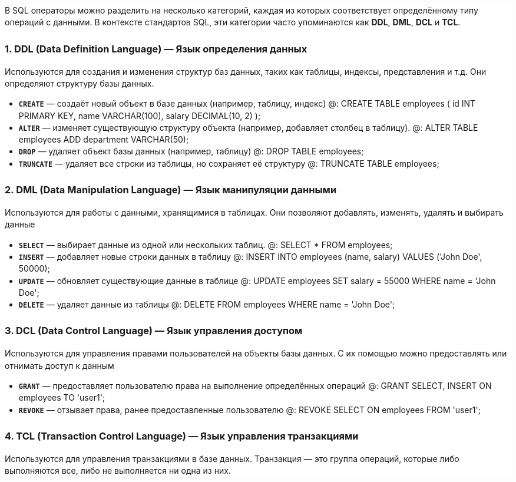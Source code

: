 В SQL операторы можно разделить на несколько категорий, каждая из которых соответствует определённому типу операций с данными. В контексте стандартов SQL, эти категории часто упоминаются как **DDL**, **DML**, **DCL** и **TCL**.

### 1. DDL (Data Definition Language) — Язык определения данных
Используются для создания и изменения структур баз данных, таких как таблицы, индексы, представления и т.д. Они определяют структуру базы данных.

- **`CREATE`** — создаёт новый объект в базе данных (например, таблицу, индекс)
	@: 
	CREATE TABLE employees ( 
		id INT PRIMARY KEY, 
		name VARCHAR(100), 
		salary DECIMAL(10, 2) 
	);
- **`ALTER`** — изменяет существующую структуру объекта (например, добавляет столбец в таблицу).
	@: ALTER TABLE employees ADD department VARCHAR(50);
- **`DROP`** — удаляет объект базы данных (например, таблицу)
	@: DROP TABLE employees;
- **`TRUNCATE`** — удаляет все строки из таблицы, но сохраняет её структуру
	@: TRUNCATE TABLE employees;

### 2. DML (Data Manipulation Language) — Язык манипуляции данными
Используются для работы с данными, хранящимися в таблицах. Они позволяют добавлять, изменять, удалять и выбирать данные

- **`SELECT`** — выбирает данные из одной или нескольких таблиц.
	@: SELECT * FROM employees;
- **`INSERT`** — добавляет новые строки данных в таблицу
	@: INSERT INTO employees (name, salary) VALUES ('John Doe', 50000);
- **`UPDATE`** — обновляет существующие данные в таблице
	@: UPDATE employees SET salary = 55000 WHERE name = 'John Doe';
- **`DELETE`** — удаляет данные из таблицы
	@: DELETE FROM employees WHERE name = 'John Doe';

### 3. DCL (Data Control Language) — Язык управления доступом
Используются для управления правами пользователей на объекты базы данных. С их помощью можно предоставлять или отнимать доступ к данным

- **`GRANT`** — предоставляет пользователю права на выполнение определённых операций
	@: GRANT SELECT, INSERT ON employees TO 'user1';
- **`REVOKE`** — отзывает права, ранее предоставленные пользователю
	@: REVOKE SELECT ON employees FROM 'user1';

### 4. TCL (Transaction Control Language) — Язык управления транзакциями
Используются для управления транзакциями в базе данных. Транзакция — это группа операций, которые либо выполняются все, либо не выполняется ни одна из них.
